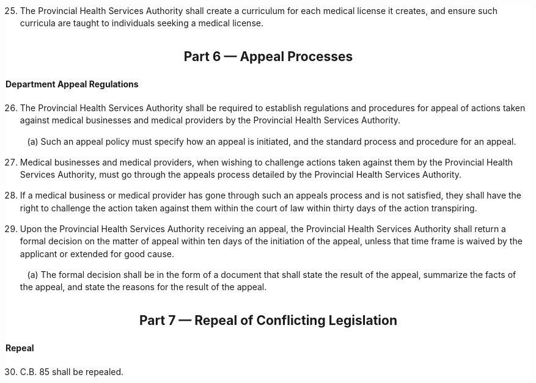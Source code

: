 25. The Provincial Health Services Authority shall create a curriculum for each medical license it creates, and ensure such curricula are taught to individuals seeking a medical license.


<div align="center">
<h2>Part 6 — Appeal Processes</h2>
</div>

#### Department Appeal Regulations

26. The Provincial Health Services Authority shall be required to establish regulations and procedures for appeal of actions taken against medical businesses and medical providers by the Provincial Health Services Authority.

    &nbsp;&nbsp;&nbsp;(a) Such an appeal policy must specify how an appeal is initiated, and the standard process and procedure for an appeal.

27. Medical businesses and medical providers, when wishing to challenge actions taken against them by the Provincial Health Services Authority, must go through the appeals process detailed by the Provincial Health Services Authority.

28. If a medical business or medical provider has gone through such an appeals process and is not satisfied, they shall have the right to challenge the action taken against them within the court of law within thirty days of the action transpiring.

29. Upon the Provincial Health Services Authority receiving an appeal, the Provincial Health Services Authority shall return a formal decision on the matter of appeal within ten days of the initiation of the appeal, unless that time frame is waived by the applicant or extended for good cause.

    &nbsp;&nbsp;&nbsp;(a) The formal decision shall be in the form of a document that shall state the result of the appeal, summarize the facts of the appeal, and state the reasons for the result of the appeal.


<div align="center">
<h2>Part 7 — Repeal of Conflicting Legislation</h2>
</div>

#### Repeal

30. C.B. 85 shall be repealed.
